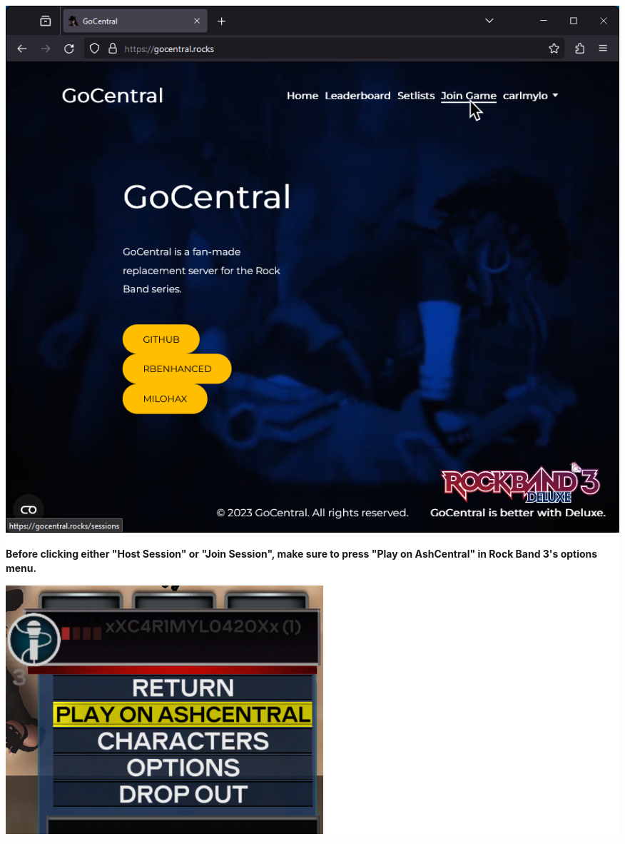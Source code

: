 [![A screenshot of AshCentral's website, GoCentral.Rocks, with the "Join Game" being moused over.](images/ash/joingame.png)](https://gocentral.rocks/sessions "GoCentral")

**Before clicking either "Host Session" or "Join Session", make sure to press "Play on AshCentral" in Rock Band 3's options menu.**

![A screenshot of Rock Band 3, with "Play on AshCentral" being highlighted.](images/ash/ashcentral.png "Rock Band 3: Play on AshCentral")
